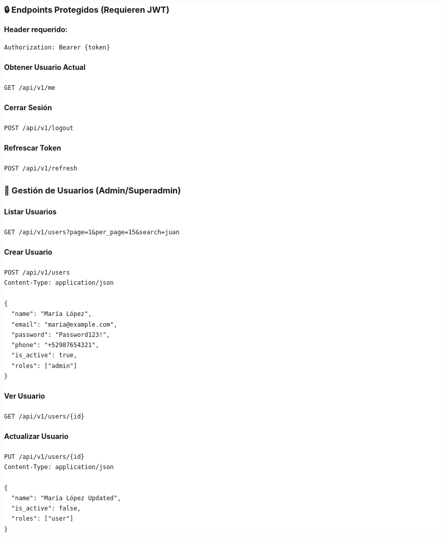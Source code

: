 ### 🔒 Endpoints Protegidos (Requieren JWT)

**Header requerido:**
```http
Authorization: Bearer {token}
```

#### Obtener Usuario Actual
```http
GET /api/v1/me
```

#### Cerrar Sesión
```http
POST /api/v1/logout
```

#### Refrescar Token
```http
POST /api/v1/refresh
```

### 👥 Gestión de Usuarios (Admin/Superadmin)

#### Listar Usuarios
```http
GET /api/v1/users?page=1&per_page=15&search=juan
```

#### Crear Usuario
```http
POST /api/v1/users
Content-Type: application/json

{
  "name": "María López",
  "email": "maria@example.com",
  "password": "Password123!",
  "phone": "+52987654321",
  "is_active": true,
  "roles": ["admin"]
}
```

#### Ver Usuario
```http
GET /api/v1/users/{id}
```

#### Actualizar Usuario
```http
PUT /api/v1/users/{id}
Content-Type: application/json

{
  "name": "María López Updated",
  "is_active": false,
  "roles": ["user"]
}
```
